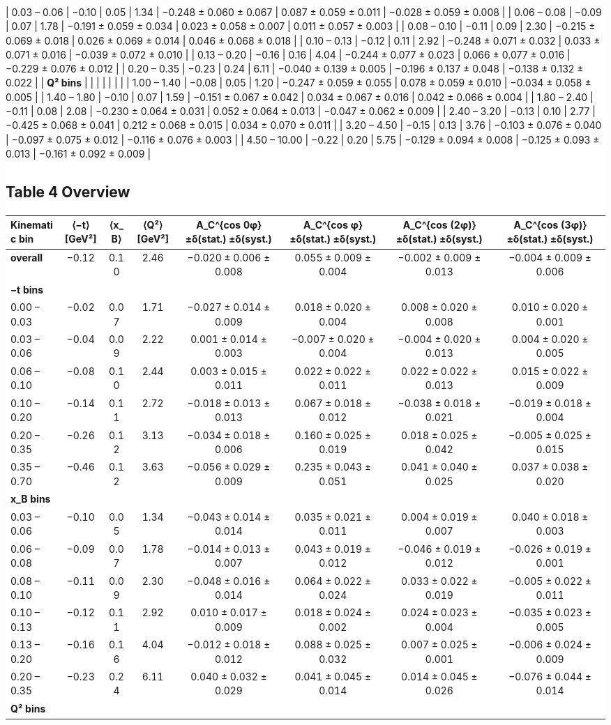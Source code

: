 |  0.03 – 0.06     |   −0.10     | 0.05  |   1.34     |    −0.248 ± 0.060 ± 0.067            |     0.087 ± 0.059 ± 0.011               |    −0.028 ± 0.059 ± 0.008               |
|  0.06 – 0.08     |   −0.09     | 0.07  |   1.78     |    −0.191 ± 0.059 ± 0.034            |     0.023 ± 0.058 ± 0.007               |     0.011 ± 0.057 ± 0.003               |
|  0.08 – 0.10     |   −0.11     | 0.09  |   2.30     |    −0.215 ± 0.069 ± 0.018            |     0.026 ± 0.069 ± 0.014               |     0.046 ± 0.068 ± 0.018               |
|  0.10 – 0.13     |   −0.12     | 0.11  |   2.92     |    −0.248 ± 0.071 ± 0.032            |     0.033 ± 0.071 ± 0.016               |    −0.039 ± 0.072 ± 0.010               |
|  0.13 – 0.20     |   −0.16     | 0.16  |   4.04     |    −0.244 ± 0.077 ± 0.023            |     0.066 ± 0.077 ± 0.016               |    −0.229 ± 0.076 ± 0.012               |
|  0.20 – 0.35     |   −0.23     | 0.24  |   6.11     |    −0.040 ± 0.139 ± 0.005            |    −0.196 ± 0.137 ± 0.048               |    −0.138 ± 0.132 ± 0.022               |
| **Q² bins**      |             |       |            |                                       |                                        |                                        |
|  1.00 – 1.40     |   −0.08     | 0.05  |   1.20     |    −0.247 ± 0.059 ± 0.055            |     0.078 ± 0.059 ± 0.010               |    −0.034 ± 0.058 ± 0.005               |
|  1.40 – 1.80     |   −0.10     | 0.07  |   1.59     |    −0.151 ± 0.067 ± 0.042            |     0.034 ± 0.067 ± 0.016               |     0.042 ± 0.066 ± 0.004               |
|  1.80 – 2.40     |   −0.11     | 0.08  |   2.08     |    −0.230 ± 0.064 ± 0.031            |     0.052 ± 0.064 ± 0.013               |    −0.047 ± 0.062 ± 0.009               |
|  2.40 – 3.20     |   −0.13     | 0.10  |   2.77     |    −0.425 ± 0.068 ± 0.041            |     0.212 ± 0.068 ± 0.015               |     0.034 ± 0.070 ± 0.011               |
|  3.20 – 4.50     |   −0.15     | 0.13  |   3.76     |    −0.103 ± 0.076 ± 0.040            |    −0.097 ± 0.075 ± 0.012               |    −0.116 ± 0.076 ± 0.003               |
|  4.50 – 10.00    |   −0.22     | 0.20  |   5.75     |    −0.129 ± 0.094 ± 0.008            |    −0.125 ± 0.093 ± 0.013               |    −0.161 ± 0.092 ± 0.009               |



## Table 4 Overview

| Kinematic bin    | ⟨−t⟩ [GeV²] | ⟨x_B⟩ | ⟨Q²⟩ [GeV²] | A_C^{cos 0φ} ±δ(stat.) ±δ(syst.) | A_C^{cos φ} ±δ(stat.) ±δ(syst.) | A_C^{cos (2φ)} ±δ(stat.) ±δ(syst.) | A_C^{cos (3φ)} ±δ(stat.) ±δ(syst.) |
|:-----------------|:-----------:|:-----:|:----------:|:---------------------------------:|:-------------------------------:|:---------------------------------:|:---------------------------------:|
| **overall**      |   −0.12     | 0.10  |   2.46     |  −0.020 ± 0.006 ± 0.008           |   0.055 ± 0.009 ± 0.004          |  −0.002 ± 0.009 ± 0.013           |  −0.004 ± 0.009 ± 0.006           |
| **−t bins**      |             |       |            |                                   |                                  |                                   |                                   |
|  0.00 – 0.03     |   −0.02     | 0.07  |   1.71     |  −0.027 ± 0.014 ± 0.009           |   0.018 ± 0.020 ± 0.004          |   0.008 ± 0.020 ± 0.008           |   0.010 ± 0.020 ± 0.001           |
|  0.03 – 0.06     |   −0.04     | 0.09  |   2.22     |   0.001 ± 0.014 ± 0.003           |  −0.007 ± 0.020 ± 0.004          |  −0.004 ± 0.020 ± 0.013           |   0.004 ± 0.020 ± 0.005           |
|  0.06 – 0.10     |   −0.08     | 0.10  |   2.44     |   0.003 ± 0.015 ± 0.011           |   0.022 ± 0.022 ± 0.011          |   0.022 ± 0.022 ± 0.013           |   0.015 ± 0.022 ± 0.009           |
|  0.10 – 0.20     |   −0.14     | 0.11  |   2.72     |  −0.018 ± 0.013 ± 0.013           |   0.067 ± 0.018 ± 0.012          |  −0.038 ± 0.018 ± 0.021           |  −0.019 ± 0.018 ± 0.004           |
|  0.20 – 0.35     |   −0.26     | 0.12  |   3.13     |  −0.034 ± 0.018 ± 0.006           |   0.160 ± 0.025 ± 0.019          |   0.018 ± 0.025 ± 0.042           |  −0.005 ± 0.025 ± 0.015           |
|  0.35 – 0.70     |   −0.46     | 0.12  |   3.63     |  −0.056 ± 0.029 ± 0.009           |   0.235 ± 0.043 ± 0.051          |   0.041 ± 0.040 ± 0.025           |   0.037 ± 0.038 ± 0.020           |
| **x_B bins**     |             |       |            |                                   |                                  |                                   |                                   |
|  0.03 – 0.06     |   −0.10     | 0.05  |   1.34     |  −0.043 ± 0.014 ± 0.014           |   0.035 ± 0.021 ± 0.011          |   0.004 ± 0.019 ± 0.007           |   0.040 ± 0.018 ± 0.003           |
|  0.06 – 0.08     |   −0.09     | 0.07  |   1.78     |  −0.014 ± 0.013 ± 0.007           |   0.043 ± 0.019 ± 0.012          |  −0.046 ± 0.019 ± 0.012           |  −0.026 ± 0.019 ± 0.001           |
|  0.08 – 0.10     |   −0.11     | 0.09  |   2.30     |  −0.048 ± 0.016 ± 0.014           |   0.064 ± 0.022 ± 0.024          |   0.033 ± 0.022 ± 0.019           |  −0.005 ± 0.022 ± 0.011           |
|  0.10 – 0.13     |   −0.12     | 0.11  |   2.92     |   0.010 ± 0.017 ± 0.009           |   0.018 ± 0.024 ± 0.002          |   0.024 ± 0.023 ± 0.004           |  −0.035 ± 0.023 ± 0.005           |
|  0.13 – 0.20     |   −0.16     | 0.16  |   4.04     |  −0.012 ± 0.018 ± 0.012           |   0.088 ± 0.025 ± 0.032          |   0.007 ± 0.025 ± 0.001           |  −0.006 ± 0.024 ± 0.009           |
|  0.20 – 0.35     |   −0.23     | 0.24  |   6.11     |   0.040 ± 0.032 ± 0.029           |   0.041 ± 0.045 ± 0.014          |   0.014 ± 0.045 ± 0.026           |  −0.076 ± 0.044 ± 0.014           |
| **Q² bins**      |             |       |            |                                   |                                  |                                   |                                   |